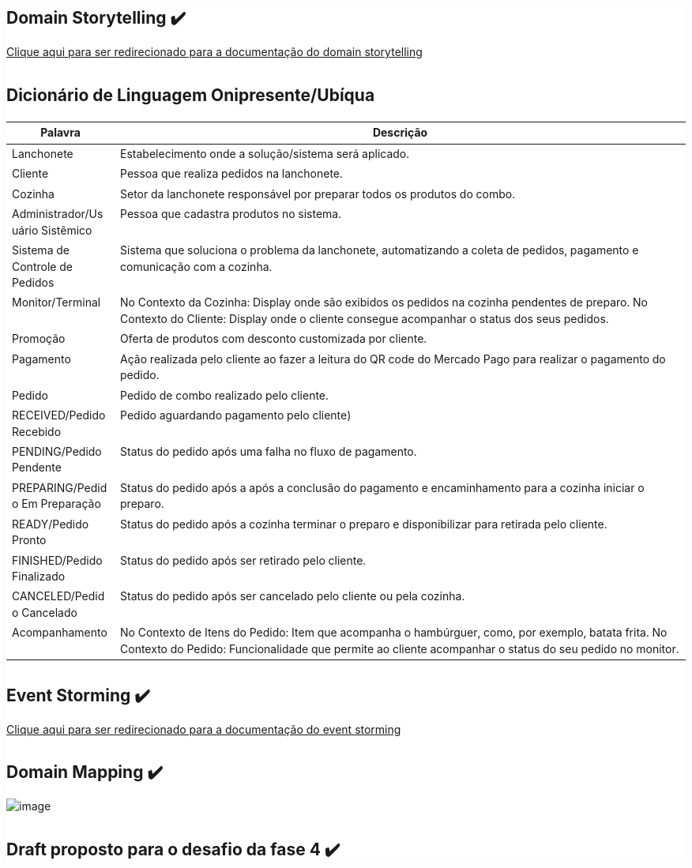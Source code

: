 ## Domain Storytelling :heavy_check_mark:

[Clique aqui para ser redirecionado para a documentação do domain storytelling](https://miro.com/app/board/uXjVKuUez2Q=/)

## Dicionário de Linguagem Onipresente/Ubíqua

| Palavra                         | Descrição                                                                                                                                                                                                     |
|---------------------------------|---------------------------------------------------------------------------------------------------------------------------------------------------------------------------------------------------------------|
| Lanchonete                      | Estabelecimento onde a solução/sistema será aplicado.                                                                                                                                                         |
| Cliente                         | Pessoa que realiza pedidos na lanchonete.                                                                                                                                                                     |
| Cozinha                         | Setor da lanchonete responsável por preparar todos os produtos do combo.                                                                                                                                      |
| Administrador/Usuário Sistêmico | Pessoa que cadastra produtos no sistema.                                                                                                                                                                      |
| Sistema de Controle de Pedidos  | Sistema que soluciona o problema da lanchonete, automatizando a coleta de pedidos, pagamento e comunicação com a cozinha.                                                                                     |
| Monitor/Terminal                | No Contexto da Cozinha: Display onde são exibidos os pedidos na cozinha pendentes de preparo. No Contexto do Cliente: Display onde o cliente consegue acompanhar o status dos seus pedidos.                   |
| Promoção                        | Oferta de produtos com desconto customizada por cliente.                                                                                                                                                      |
| Pagamento                       | Ação realizada pelo cliente ao fazer a leitura do QR code do Mercado Pago para realizar o pagamento do pedido.                                                                                                |
| Pedido                          | Pedido de combo realizado pelo cliente.                                                                                                                                                                       |
| RECEIVED/Pedido Recebido        | Pedido aguardando pagamento pelo cliente)                                                                                                                                                                     |
| PENDING/Pedido Pendente         | Status do pedido após uma falha no fluxo de pagamento.                                                                                                                                                        |
| PREPARING/Pedido Em Preparação  | Status do pedido após a após a conclusão do pagamento e encaminhamento para a cozinha iniciar o preparo.                                                                                                      |
| READY/Pedido Pronto             | Status do pedido após a cozinha terminar o preparo e disponibilizar para retirada pelo cliente.                                                                                                               |
| FINISHED/Pedido Finalizado      | Status do pedido após ser retirado pelo cliente.                                                                                                                                                              |
| CANCELED/Pedido Cancelado       | Status do pedido após ser cancelado pelo cliente ou pela cozinha.                                                                                                                                             |
| Acompanhamento                  | No Contexto de Itens do Pedido: Item que acompanha o hambúrguer, como, por exemplo, batata frita. No Contexto do Pedido: Funcionalidade que permite ao cliente acompanhar o status do seu pedido no monitor.  |

## Event Storming :heavy_check_mark:

[Clique aqui para ser redirecionado para a documentação do event storming](https://miro.com/app/board/uXjVK1Bf4Q4=/)

## Domain Mapping :heavy_check_mark:

![image](https://github.com/fiap-8soat-tc-one/tc-backend-s2/blob/main/assets/domain-mapping.drawio.png)


## Draft proposto para o desafio da fase 4 :heavy_check_mark:
